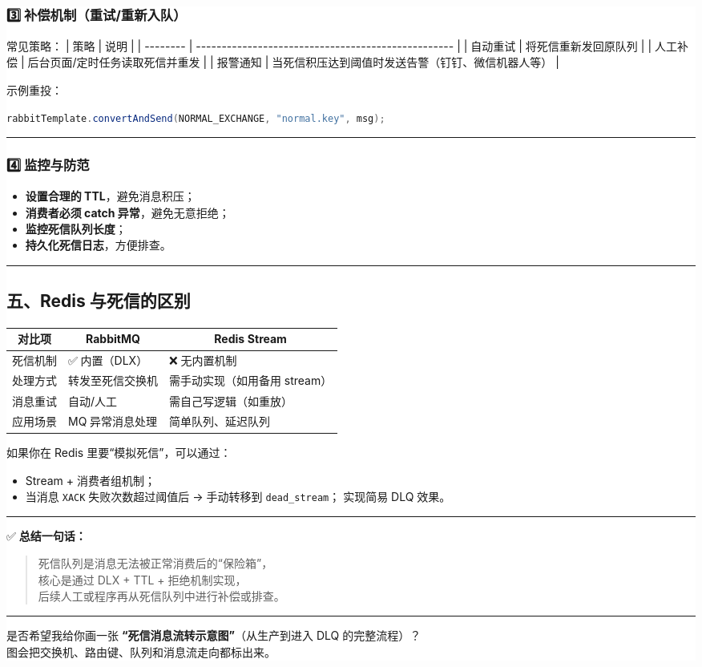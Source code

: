 ### 3️⃣ 补偿机制（重试/重新入队）
常见策略：
| 策略     | 说明                                               |
| -------- | -------------------------------------------------- |
| 自动重试 | 将死信重新发回原队列                               |
| 人工补偿 | 后台页面/定时任务读取死信并重发                    |
| 报警通知 | 当死信积压达到阈值时发送告警（钉钉、微信机器人等） |

示例重投：
```java
rabbitTemplate.convertAndSend(NORMAL_EXCHANGE, "normal.key", msg);
```

---

### 4️⃣ 监控与防范
- **设置合理的 TTL**，避免消息积压；
- **消费者必须 catch 异常**，避免无意拒绝；
- **监控死信队列长度**；
- **持久化死信日志**，方便排查。

---

## 五、Redis 与死信的区别

| 对比项   | RabbitMQ         | Redis Stream                  |
| -------- | ---------------- | ----------------------------- |
| 死信机制 | ✅ 内置（DLX）    | ❌ 无内置机制                  |
| 处理方式 | 转发至死信交换机 | 需手动实现（如用备用 stream） |
| 消息重试 | 自动/人工        | 需自己写逻辑（如重放）        |
| 应用场景 | MQ 异常消息处理  | 简单队列、延迟队列            |

如果你在 Redis 里要“模拟死信”，可以通过：
- Stream + 消费者组机制；
- 当消息 `XACK` 失败次数超过阈值后 → 手动转移到 `dead_stream`；
实现简易 DLQ 效果。

---

✅ **总结一句话：**
> 死信队列是消息无法被正常消费后的“保险箱”，  
> 核心是通过 DLX + TTL + 拒绝机制实现，  
> 后续人工或程序再从死信队列中进行补偿或排查。

---

是否希望我给你画一张 **“死信消息流转示意图”**（从生产到进入 DLQ 的完整流程）？  
图会把交换机、路由键、队列和消息流走向都标出来。
